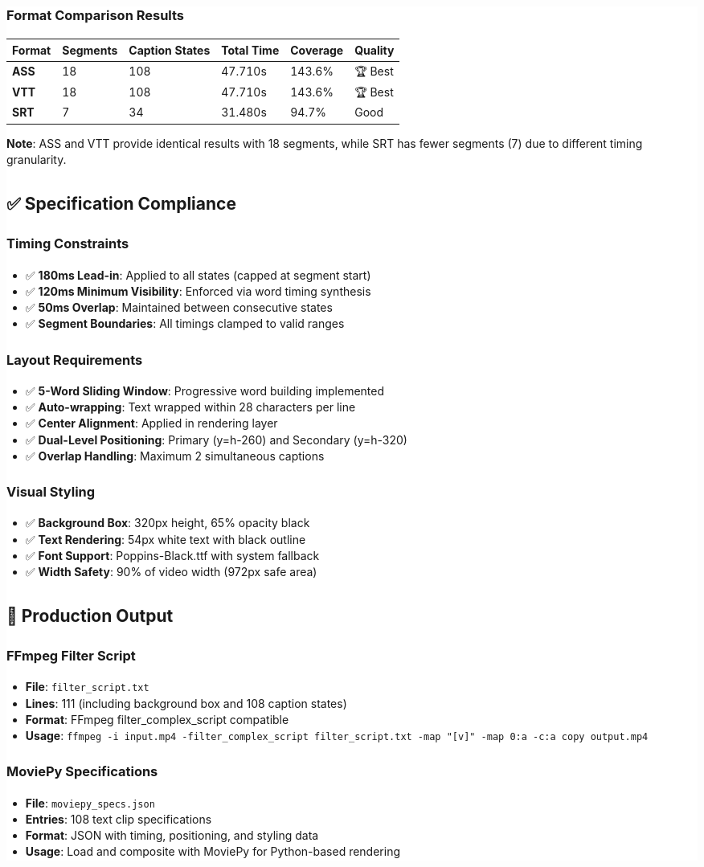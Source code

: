 ### Format Comparison Results

| Format | Segments | Caption States | Total Time | Coverage | Quality |
|--------|----------|----------------|------------|----------|---------|
| **ASS** | 18 | 108 | 47.710s | 143.6% | 🏆 Best |
| **VTT** | 18 | 108 | 47.710s | 143.6% | 🏆 Best |
| **SRT** | 7 | 34 | 31.480s | 94.7% | Good |

**Note**: ASS and VTT provide identical results with 18 segments, while SRT has fewer segments (7) due to different timing granularity.

## ✅ Specification Compliance

### Timing Constraints
- ✅ **180ms Lead-in**: Applied to all states (capped at segment start)
- ✅ **120ms Minimum Visibility**: Enforced via word timing synthesis
- ✅ **50ms Overlap**: Maintained between consecutive states
- ✅ **Segment Boundaries**: All timings clamped to valid ranges

### Layout Requirements
- ✅ **5-Word Sliding Window**: Progressive word building implemented
- ✅ **Auto-wrapping**: Text wrapped within 28 characters per line
- ✅ **Center Alignment**: Applied in rendering layer
- ✅ **Dual-Level Positioning**: Primary (y=h-260) and Secondary (y=h-320)
- ✅ **Overlap Handling**: Maximum 2 simultaneous captions

### Visual Styling
- ✅ **Background Box**: 320px height, 65% opacity black
- ✅ **Text Rendering**: 54px white text with black outline
- ✅ **Font Support**: Poppins-Black.ttf with system fallback
- ✅ **Width Safety**: 90% of video width (972px safe area)

## 🚀 Production Output

### FFmpeg Filter Script
- **File**: `filter_script.txt`
- **Lines**: 111 (including background box and 108 caption states)
- **Format**: FFmpeg filter_complex_script compatible
- **Usage**: `ffmpeg -i input.mp4 -filter_complex_script filter_script.txt -map "[v]" -map 0:a -c:a copy output.mp4`

### MoviePy Specifications
- **File**: `moviepy_specs.json`
- **Entries**: 108 text clip specifications
- **Format**: JSON with timing, positioning, and styling data
- **Usage**: Load and composite with MoviePy for Python-based rendering
